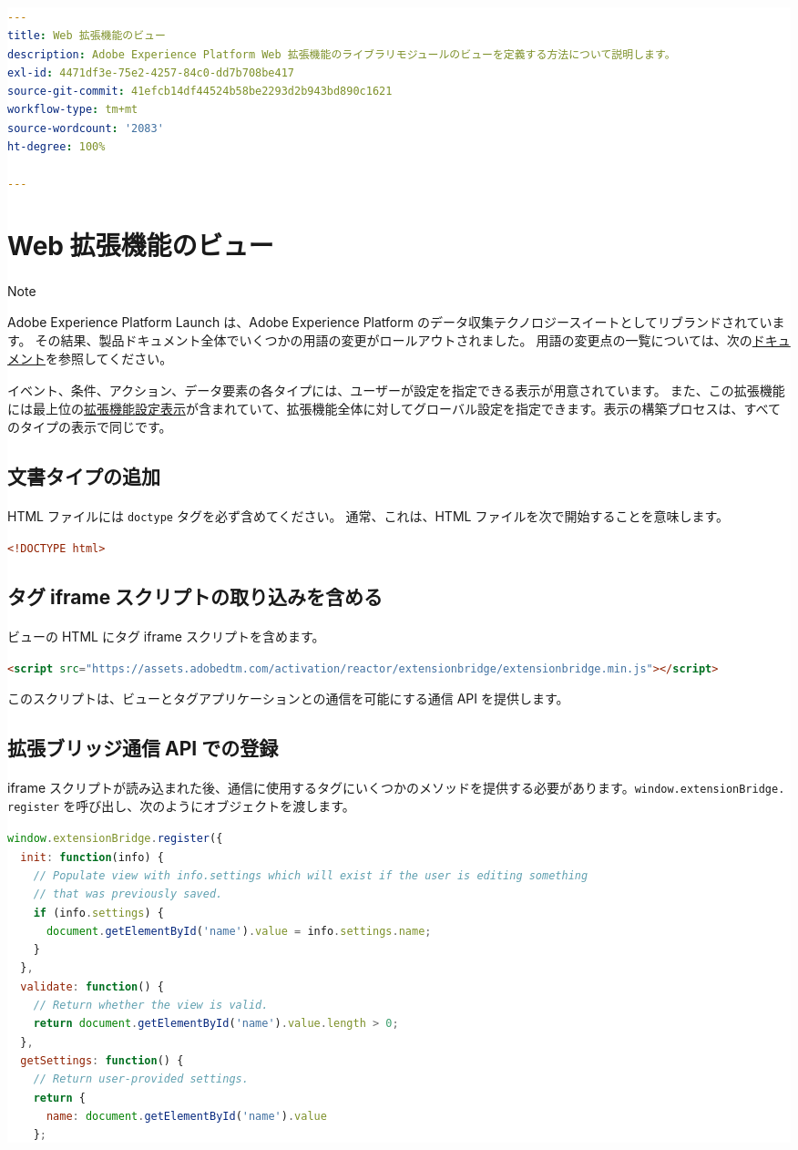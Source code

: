 ```yaml
---
title: Web 拡張機能のビュー
description: Adobe Experience Platform Web 拡張機能のライブラリモジュールのビューを定義する方法について説明します。
exl-id: 4471df3e-75e2-4257-84c0-dd7b708be417
source-git-commit: 41efcb14df44524b58be2293d2b943bd890c1621
workflow-type: tm+mt
source-wordcount: '2083'
ht-degree: 100%

---
```


# Web 拡張機能のビュー

>[!NOTE]
>
>Adobe Experience Platform Launch は、Adobe Experience Platform のデータ収集テクノロジースイートとしてリブランドされています。 その結果、製品ドキュメント全体でいくつかの用語の変更がロールアウトされました。 用語の変更点の一覧については、次の[ドキュメント](../../term-updates.md)を参照してください。

イベント、条件、アクション、データ要素の各タイプには、ユーザーが設定を指定できる表示が用意されています。 また、この拡張機能には最上位の[拡張機能設定表示](../configuration.md)が含まれていて、拡張機能全体に対してグローバル設定を指定できます。表示の構築プロセスは、すべてのタイプの表示で同じです。

## 文書タイプの追加

HTML ファイルには `doctype` タグを必ず含めてください。 通常、これは、HTML ファイルを次で開始することを意味します。

```xml
<!DOCTYPE html>
```

## タグ iframe スクリプトの取り込みを含める

ビューの HTML にタグ iframe スクリプトを含めます。

```html
<script src="https://assets.adobedtm.com/activation/reactor/extensionbridge/extensionbridge.min.js"></script>
```

このスクリプトは、ビューとタグアプリケーションとの通信を可能にする通信 API を提供します。

## 拡張ブリッジ通信 API での登録

iframe スクリプトが読み込まれた後、通信に使用するタグにいくつかのメソッドを提供する必要があります。`window.extensionBridge.register` を呼び出し、次のようにオブジェクトを渡します。

```js
window.extensionBridge.register({
  init: function(info) {
    // Populate view with info.settings which will exist if the user is editing something
    // that was previously saved.
    if (info.settings) {
      document.getElementById('name').value = info.settings.name;
    }
  },
  validate: function() {
    // Return whether the view is valid.
    return document.getElementById('name').value.length > 0;
  },
  getSettings: function() {
    // Return user-provided settings.
    return {
      name: document.getElementById('name').value
    };
```